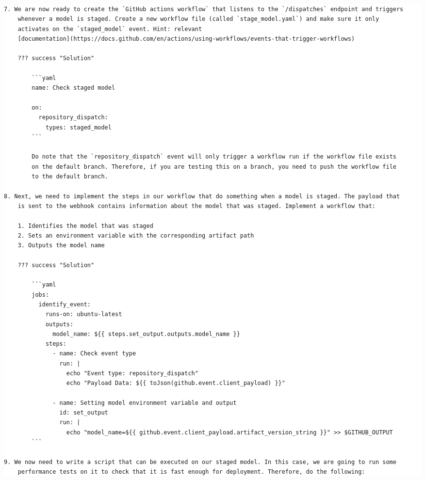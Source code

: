     7. We are now ready to create the `GitHub actions workflow` that listens to the `/dispatches` endpoint and triggers
        whenever a model is staged. Create a new workflow file (called `stage_model.yaml`) and make sure it only
        activates on the `staged_model` event. Hint: relevant
        [documentation](https://docs.github.com/en/actions/using-workflows/events-that-trigger-workflows)

        ??? success "Solution"

            ```yaml
            name: Check staged model

            on:
              repository_dispatch:
                types: staged_model
            ```

            Do note that the `repository_dispatch` event will only trigger a workflow run if the workflow file exists
            on the default branch. Therefore, if you are testing this on a branch, you need to push the workflow file
            to the default branch.

    8. Next, we need to implement the steps in our workflow that do something when a model is staged. The payload that
        is sent to the webhook contains information about the model that was staged. Implement a workflow that:

        1. Identifies the model that was staged
        2. Sets an environment variable with the corresponding artifact path
        3. Outputs the model name

        ??? success "Solution"

            ```yaml
            jobs:
              identify_event:
                runs-on: ubuntu-latest
                outputs:
                  model_name: ${{ steps.set_output.outputs.model_name }}
                steps:
                  - name: Check event type
                    run: |
                      echo "Event type: repository_dispatch"
                      echo "Payload Data: ${{ toJson(github.event.client_payload) }}"

                  - name: Setting model environment variable and output
                    id: set_output
                    run: |
                      echo "model_name=${{ github.event.client_payload.artifact_version_string }}" >> $GITHUB_OUTPUT
            ```

    9. We now need to write a script that can be executed on our staged model. In this case, we are going to run some
        performance tests on it to check that it is fast enough for deployment. Therefore, do the following:
